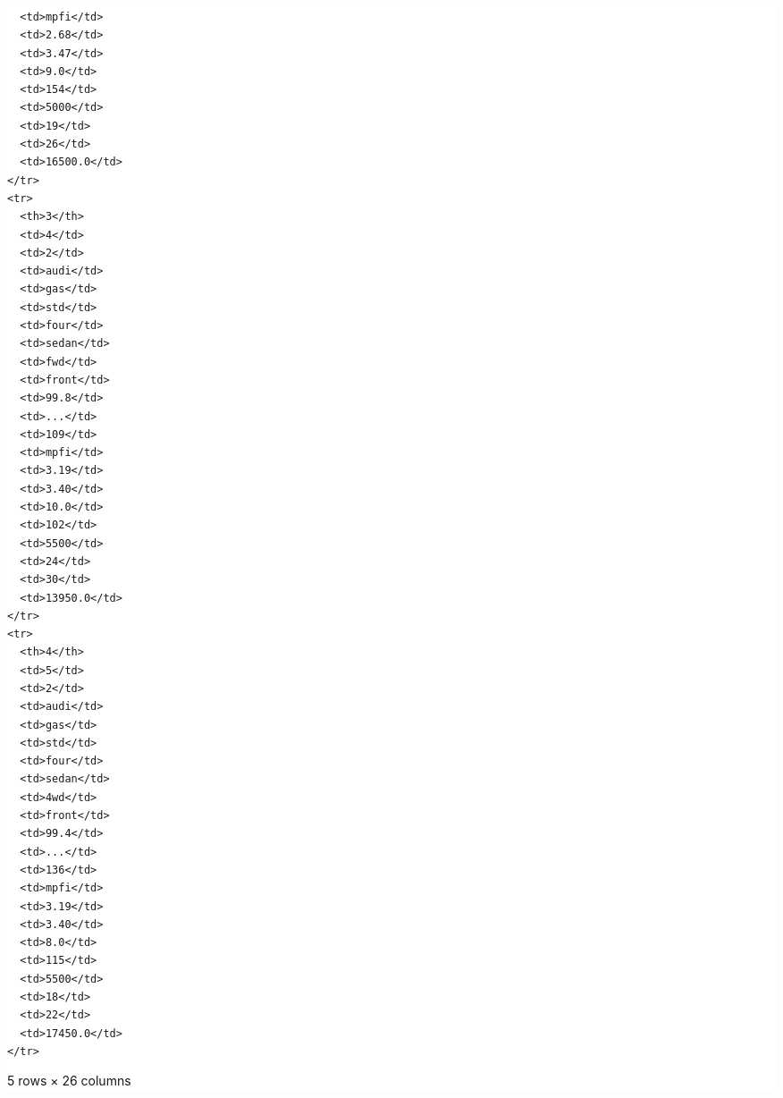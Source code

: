       <td>mpfi</td>
      <td>2.68</td>
      <td>3.47</td>
      <td>9.0</td>
      <td>154</td>
      <td>5000</td>
      <td>19</td>
      <td>26</td>
      <td>16500.0</td>
    </tr>
    <tr>
      <th>3</th>
      <td>4</td>
      <td>2</td>
      <td>audi</td>
      <td>gas</td>
      <td>std</td>
      <td>four</td>
      <td>sedan</td>
      <td>fwd</td>
      <td>front</td>
      <td>99.8</td>
      <td>...</td>
      <td>109</td>
      <td>mpfi</td>
      <td>3.19</td>
      <td>3.40</td>
      <td>10.0</td>
      <td>102</td>
      <td>5500</td>
      <td>24</td>
      <td>30</td>
      <td>13950.0</td>
    </tr>
    <tr>
      <th>4</th>
      <td>5</td>
      <td>2</td>
      <td>audi</td>
      <td>gas</td>
      <td>std</td>
      <td>four</td>
      <td>sedan</td>
      <td>4wd</td>
      <td>front</td>
      <td>99.4</td>
      <td>...</td>
      <td>136</td>
      <td>mpfi</td>
      <td>3.19</td>
      <td>3.40</td>
      <td>8.0</td>
      <td>115</td>
      <td>5500</td>
      <td>18</td>
      <td>22</td>
      <td>17450.0</td>
    </tr>
  </tbody>
</table>
<p>5 rows × 26 columns</p>
</div>
